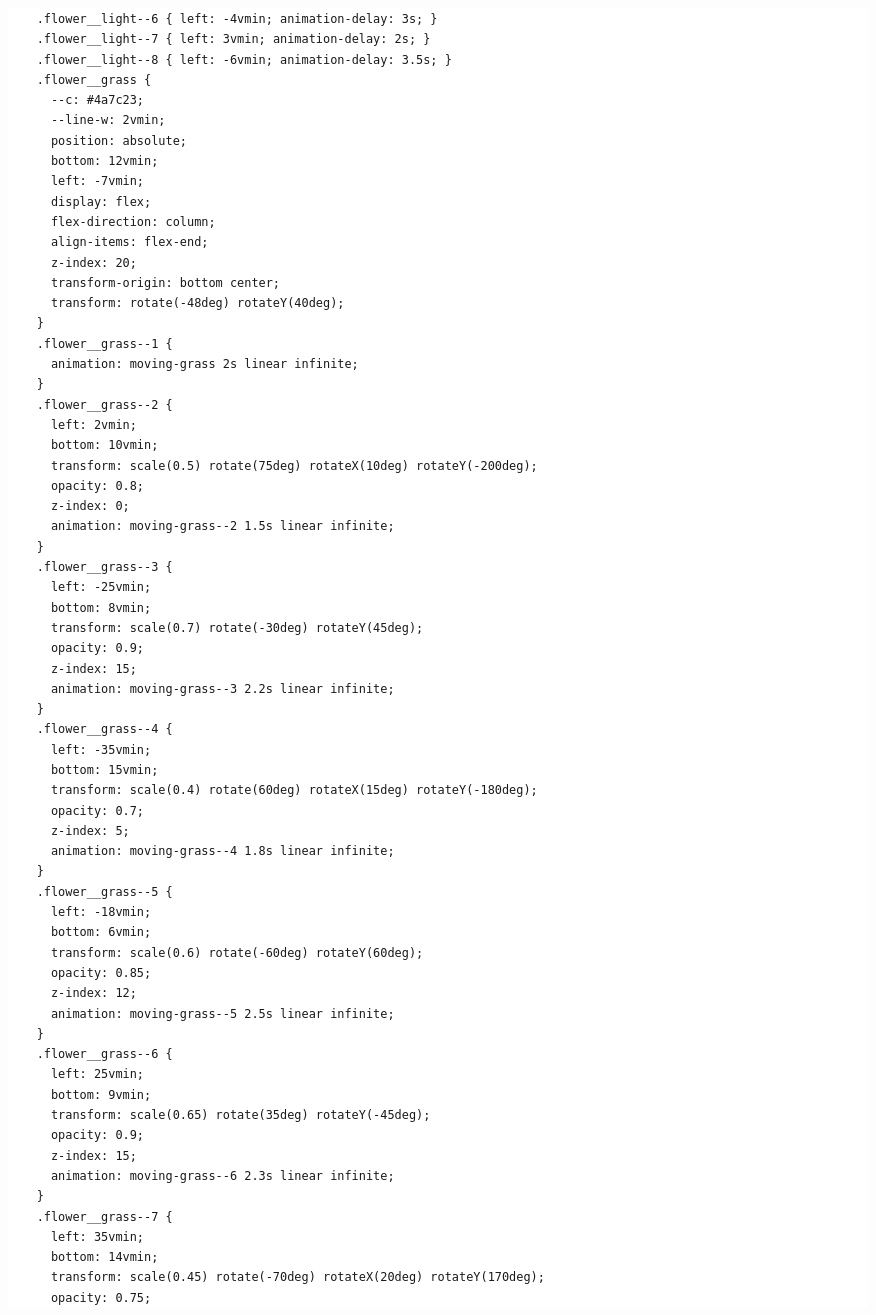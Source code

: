         .flower__light--6 { left: -4vmin; animation-delay: 3s; }
        .flower__light--7 { left: 3vmin; animation-delay: 2s; }
        .flower__light--8 { left: -6vmin; animation-delay: 3.5s; }
        .flower__grass {
          --c: #4a7c23;
          --line-w: 2vmin;
          position: absolute;
          bottom: 12vmin;
          left: -7vmin;
          display: flex;
          flex-direction: column;
          align-items: flex-end;
          z-index: 20;
          transform-origin: bottom center;
          transform: rotate(-48deg) rotateY(40deg);
        }
        .flower__grass--1 {
          animation: moving-grass 2s linear infinite;
        }
        .flower__grass--2 {
          left: 2vmin;
          bottom: 10vmin;
          transform: scale(0.5) rotate(75deg) rotateX(10deg) rotateY(-200deg);
          opacity: 0.8;
          z-index: 0;
          animation: moving-grass--2 1.5s linear infinite;
        }
        .flower__grass--3 {
          left: -25vmin;
          bottom: 8vmin;
          transform: scale(0.7) rotate(-30deg) rotateY(45deg);
          opacity: 0.9;
          z-index: 15;
          animation: moving-grass--3 2.2s linear infinite;
        }
        .flower__grass--4 {
          left: -35vmin;
          bottom: 15vmin;
          transform: scale(0.4) rotate(60deg) rotateX(15deg) rotateY(-180deg);
          opacity: 0.7;
          z-index: 5;
          animation: moving-grass--4 1.8s linear infinite;
        }
        .flower__grass--5 {
          left: -18vmin;
          bottom: 6vmin;
          transform: scale(0.6) rotate(-60deg) rotateY(60deg);
          opacity: 0.85;
          z-index: 12;
          animation: moving-grass--5 2.5s linear infinite;
        }
        .flower__grass--6 {
          left: 25vmin;
          bottom: 9vmin;
          transform: scale(0.65) rotate(35deg) rotateY(-45deg);
          opacity: 0.9;
          z-index: 15;
          animation: moving-grass--6 2.3s linear infinite;
        }
        .flower__grass--7 {
          left: 35vmin;
          bottom: 14vmin;
          transform: scale(0.45) rotate(-70deg) rotateX(20deg) rotateY(170deg);
          opacity: 0.75;